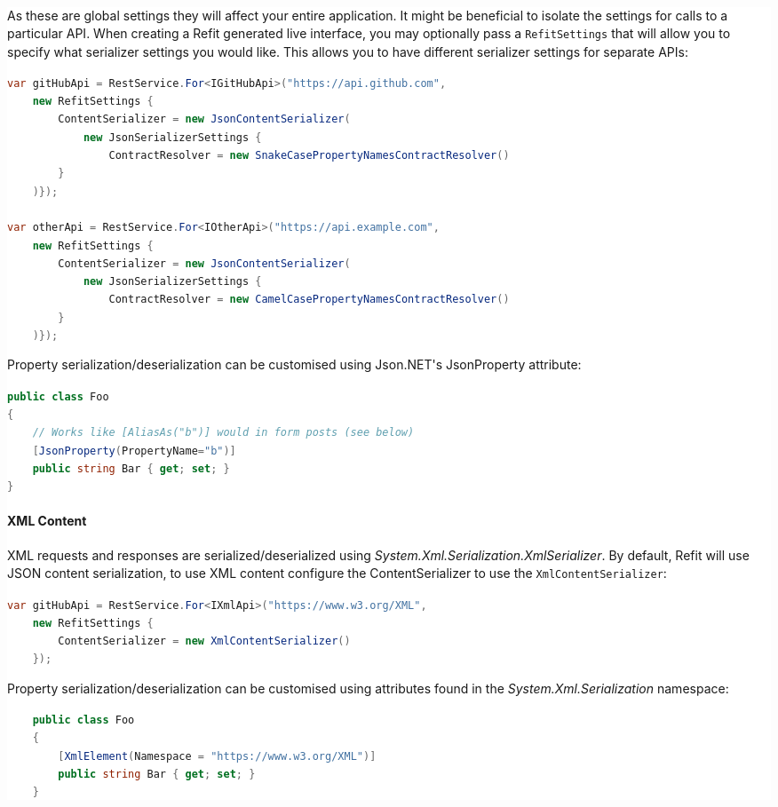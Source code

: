 As these are global settings they will affect your entire application. It
might be beneficial to isolate the settings for calls to a particular API. 
When creating a Refit generated live interface, you may optionally pass a 
`RefitSettings` that will allow you to specify what serializer settings you 
would like. This allows you to have different serializer settings for separate
APIs:

```csharp
var gitHubApi = RestService.For<IGitHubApi>("https://api.github.com",
    new RefitSettings {
        ContentSerializer = new JsonContentSerializer( 
            new JsonSerializerSettings {
                ContractResolver = new SnakeCasePropertyNamesContractResolver()
        }
    )});

var otherApi = RestService.For<IOtherApi>("https://api.example.com",
    new RefitSettings {
        ContentSerializer = new JsonContentSerializer( 
            new JsonSerializerSettings {
                ContractResolver = new CamelCasePropertyNamesContractResolver()
        }
    )});
```

Property serialization/deserialization can be customised using Json.NET's 
JsonProperty attribute:

```csharp 
public class Foo 
{
    // Works like [AliasAs("b")] would in form posts (see below)
    [JsonProperty(PropertyName="b")] 
    public string Bar { get; set; }
} 
```

#### XML Content

XML requests and responses are serialized/deserialized using _System.Xml.Serialization.XmlSerializer_. 
By default, Refit will use JSON content serialization, to use XML content configure the ContentSerializer to use the `XmlContentSerializer`:

```csharp
var gitHubApi = RestService.For<IXmlApi>("https://www.w3.org/XML",
    new RefitSettings {
        ContentSerializer = new XmlContentSerializer()
    });
```

Property serialization/deserialization can be customised using   attributes found in the _System.Xml.Serialization_ namespace:

```csharp
    public class Foo
    {
        [XmlElement(Namespace = "https://www.w3.org/XML")]
        public string Bar { get; set; }
    }
```

